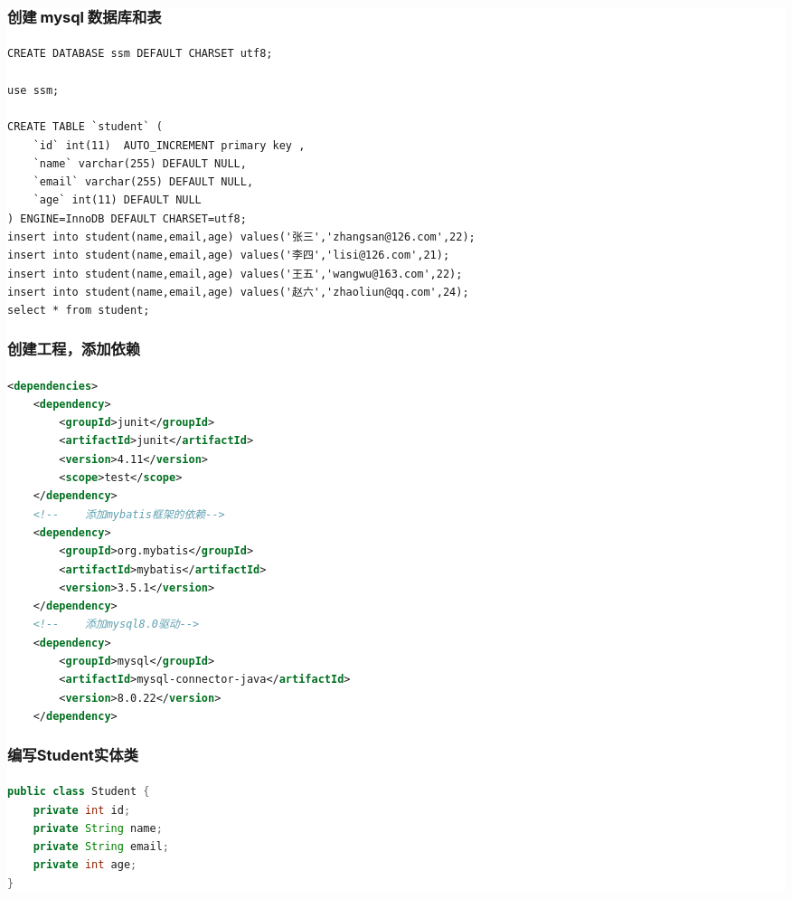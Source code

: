 ### 创建 mysql 数据库和表

```mysql
CREATE DATABASE ssm DEFAULT CHARSET utf8;

use ssm;

CREATE TABLE `student` (
    `id` int(11)  AUTO_INCREMENT primary key ,
    `name` varchar(255) DEFAULT NULL,
    `email` varchar(255) DEFAULT NULL,
    `age` int(11) DEFAULT NULL
) ENGINE=InnoDB DEFAULT CHARSET=utf8;
insert into student(name,email,age) values('张三','zhangsan@126.com',22);
insert into student(name,email,age) values('李四','lisi@126.com',21);
insert into student(name,email,age) values('王五','wangwu@163.com',22);
insert into student(name,email,age) values('赵六','zhaoliun@qq.com',24);
select * from student;
```

### 创建工程，添加依赖

```xml
<dependencies>
    <dependency>
        <groupId>junit</groupId>
        <artifactId>junit</artifactId>
        <version>4.11</version>
        <scope>test</scope>
    </dependency>
    <!--    添加mybatis框架的依赖-->
    <dependency>
        <groupId>org.mybatis</groupId>
        <artifactId>mybatis</artifactId>
        <version>3.5.1</version>
    </dependency>
    <!--    添加mysql8.0驱动-->
    <dependency>
        <groupId>mysql</groupId>
        <artifactId>mysql-connector-java</artifactId>
        <version>8.0.22</version>
    </dependency>
```

### 编写Student实体类

```java
public class Student {
    private int id;
    private String name;
    private String email;
    private int age;
}
```
